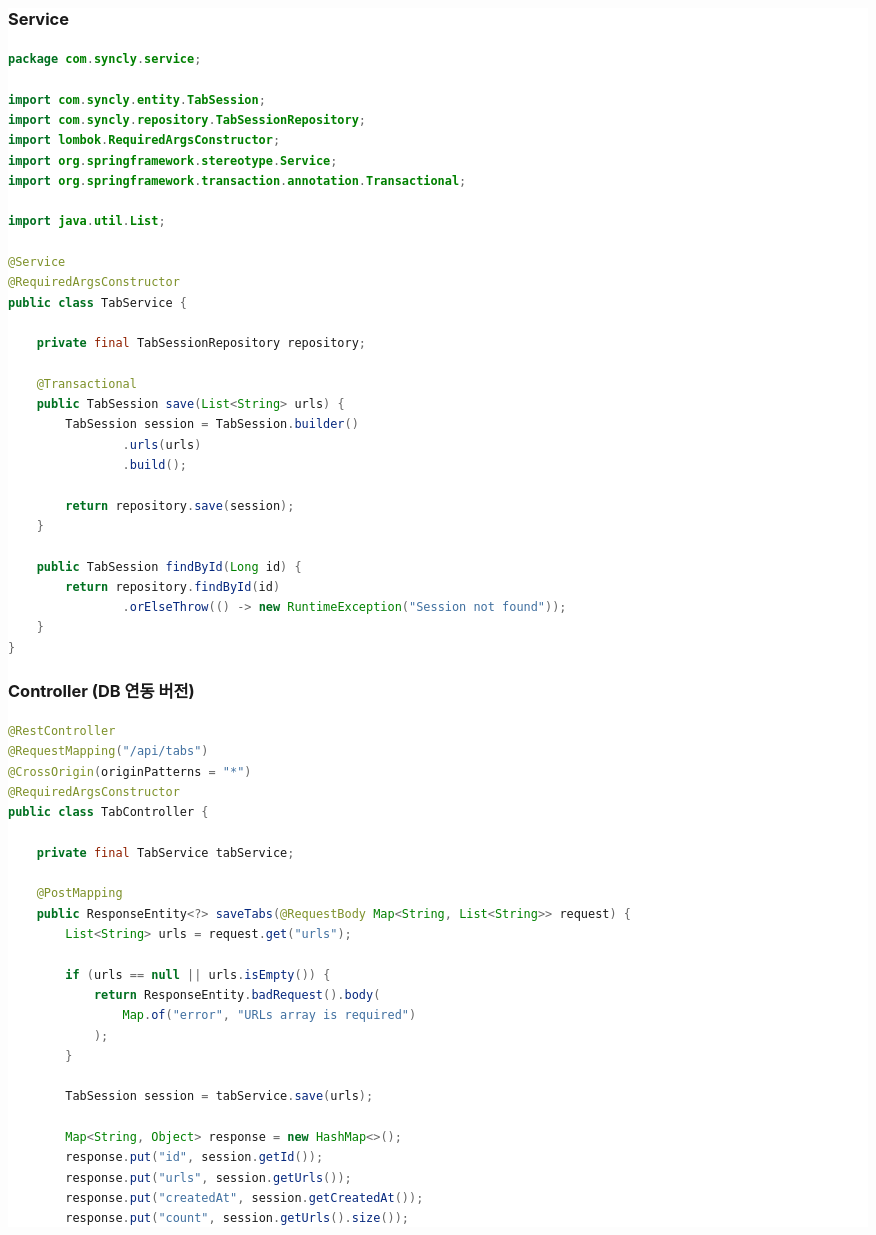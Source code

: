### Service

```java
package com.syncly.service;

import com.syncly.entity.TabSession;
import com.syncly.repository.TabSessionRepository;
import lombok.RequiredArgsConstructor;
import org.springframework.stereotype.Service;
import org.springframework.transaction.annotation.Transactional;

import java.util.List;

@Service
@RequiredArgsConstructor
public class TabService {

    private final TabSessionRepository repository;

    @Transactional
    public TabSession save(List<String> urls) {
        TabSession session = TabSession.builder()
                .urls(urls)
                .build();

        return repository.save(session);
    }

    public TabSession findById(Long id) {
        return repository.findById(id)
                .orElseThrow(() -> new RuntimeException("Session not found"));
    }
}
```

### Controller (DB 연동 버전)

```java
@RestController
@RequestMapping("/api/tabs")
@CrossOrigin(originPatterns = "*")
@RequiredArgsConstructor
public class TabController {

    private final TabService tabService;

    @PostMapping
    public ResponseEntity<?> saveTabs(@RequestBody Map<String, List<String>> request) {
        List<String> urls = request.get("urls");

        if (urls == null || urls.isEmpty()) {
            return ResponseEntity.badRequest().body(
                Map.of("error", "URLs array is required")
            );
        }

        TabSession session = tabService.save(urls);

        Map<String, Object> response = new HashMap<>();
        response.put("id", session.getId());
        response.put("urls", session.getUrls());
        response.put("createdAt", session.getCreatedAt());
        response.put("count", session.getUrls().size());

```